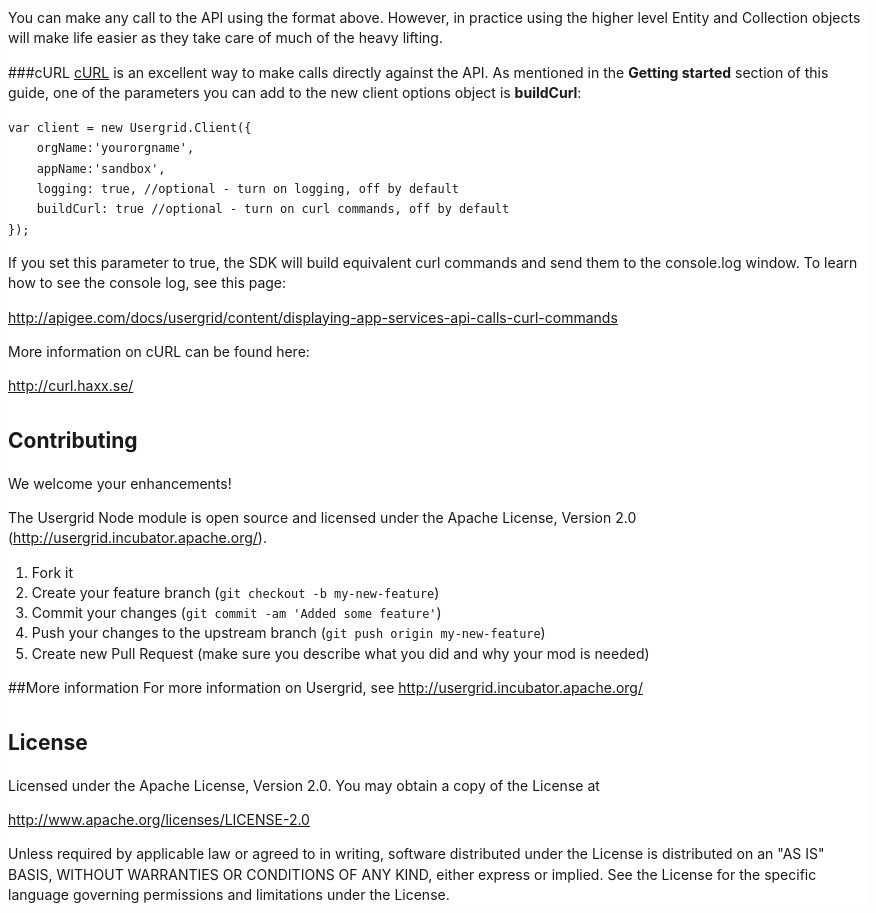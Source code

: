 You can make any call to the API using the format above.  However, in practice using the higher level Entity and Collection objects will make life easier as they take care of much of the heavy lifting.


###cURL
[cURL](http://curl.haxx.se/) is an excellent way to make calls directly against the API. As mentioned in the **Getting started** section of this guide, one of the parameters you can add to the new client options object is **buildCurl**:

	var client = new Usergrid.Client({
		orgName:'yourorgname',
		appName:'sandbox',
		logging: true, //optional - turn on logging, off by default
		buildCurl: true //optional - turn on curl commands, off by default
	});

If you set this parameter to true, the SDK will build equivalent curl commands and send them to the console.log window. To learn how to see the console log, see this page:

<http://apigee.com/docs/usergrid/content/displaying-app-services-api-calls-curl-commands>

More information on cURL can be found here:

<http://curl.haxx.se/>

## Contributing
We welcome your enhancements!

The Usergrid Node module is open source and licensed under the Apache License, Version 2.0 (<http://usergrid.incubator.apache.org/>).

1. Fork it
2. Create your feature branch (`git checkout -b my-new-feature`)
3. Commit your changes (`git commit -am 'Added some feature'`)
4. Push your changes to the upstream branch (`git push origin my-new-feature`)
5. Create new Pull Request (make sure you describe what you did and why your mod is needed)

##More information
For more information on Usergrid, see <http://usergrid.incubator.apache.org/>

## License
Licensed under the Apache License, Version 2.0. You may obtain a copy of the License at

<http://www.apache.org/licenses/LICENSE-2.0>

Unless required by applicable law or agreed to in writing, software
distributed under the License is distributed on an "AS IS" BASIS,
WITHOUT WARRANTIES OR CONDITIONS OF ANY KIND, either express or implied.
See the License for the specific language governing permissions and
limitations under the License.